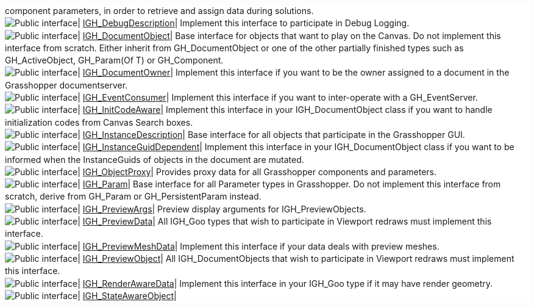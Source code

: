 component parameters, in order to retrieve and assign data during solutions.  
![Public interface](../icons/pubinterface.gif)|
[IGH_DebugDescription](T_Grasshopper_Kernel_IGH_DebugDescription.htm)|
Implement this interface to participate in Debug Logging.  
![Public interface](../icons/pubinterface.gif)|
[IGH_DocumentObject](T_Grasshopper_Kernel_IGH_DocumentObject.htm)|  Base
interface for objects that want to play on the Canvas. Do not implement this
interface from scratch. Either inherit from GH_DocumentObject or one of the
other partially finished types such as GH_ActiveObject, GH_Param(Of T) or
GH_Component.  
![Public interface](../icons/pubinterface.gif)|
[IGH_DocumentOwner](T_Grasshopper_Kernel_IGH_DocumentOwner.htm)|  Implement
this interface if you want to be the owner assigned to a document in the
Grasshopper documentserver.  
![Public interface](../icons/pubinterface.gif)|
[IGH_EventConsumer](T_Grasshopper_Kernel_IGH_EventConsumer.htm)|  Implement
this interface if you want to inter-operate with a GH_EventServer.  
![Public interface](../icons/pubinterface.gif)|
[IGH_InitCodeAware](T_Grasshopper_Kernel_IGH_InitCodeAware.htm)|  Implement
this interface in your IGH_DocumentObject class if you want to handle
initialization codes from Canvas Search boxes.  
![Public interface](../icons/pubinterface.gif)|
[IGH_InstanceDescription](T_Grasshopper_Kernel_IGH_InstanceDescription.htm)|
Base interface for all objects that participate in the Grasshopper GUI.  
![Public interface](../icons/pubinterface.gif)|
[IGH_InstanceGuidDependent](T_Grasshopper_Kernel_IGH_InstanceGuidDependent.htm)|
Implement this interface in your IGH_DocumentObject class if you want to be
informed when the InstanceGuids of objects in the document are mutated.  
![Public interface](../icons/pubinterface.gif)|
[IGH_ObjectProxy](T_Grasshopper_Kernel_IGH_ObjectProxy.htm)|  Provides proxy
data for all Grasshopper components and parameters.  
![Public interface](../icons/pubinterface.gif)|
[IGH_Param](T_Grasshopper_Kernel_IGH_Param.htm)|  Base interface for all
Parameter types in Grasshopper. Do not implement this interface from scratch,
derive from GH_Param or GH_PersistentParam instead.  
![Public interface](../icons/pubinterface.gif)|
[IGH_PreviewArgs](T_Grasshopper_Kernel_IGH_PreviewArgs.htm)|  Preview display
arguments for IGH_PreviewObjects.  
![Public interface](../icons/pubinterface.gif)|
[IGH_PreviewData](T_Grasshopper_Kernel_IGH_PreviewData.htm)|  All IGH_Goo
types that wish to participate in Viewport redraws must implement this
interface.  
![Public interface](../icons/pubinterface.gif)|
[IGH_PreviewMeshData](T_Grasshopper_Kernel_IGH_PreviewMeshData.htm)|
Implement this interface if your data deals with preview meshes.  
![Public interface](../icons/pubinterface.gif)|
[IGH_PreviewObject](T_Grasshopper_Kernel_IGH_PreviewObject.htm)|  All
IGH_DocumentObjects that wish to participate in Viewport redraws must
implement this interface.  
![Public interface](../icons/pubinterface.gif)|
[IGH_RenderAwareData](T_Grasshopper_Kernel_IGH_RenderAwareData.htm)|
Implement this interface in your IGH_Goo type if it may have render geometry.  
![Public interface](../icons/pubinterface.gif)|
[IGH_StateAwareObject](T_Grasshopper_Kernel_IGH_StateAwareObject.htm)|